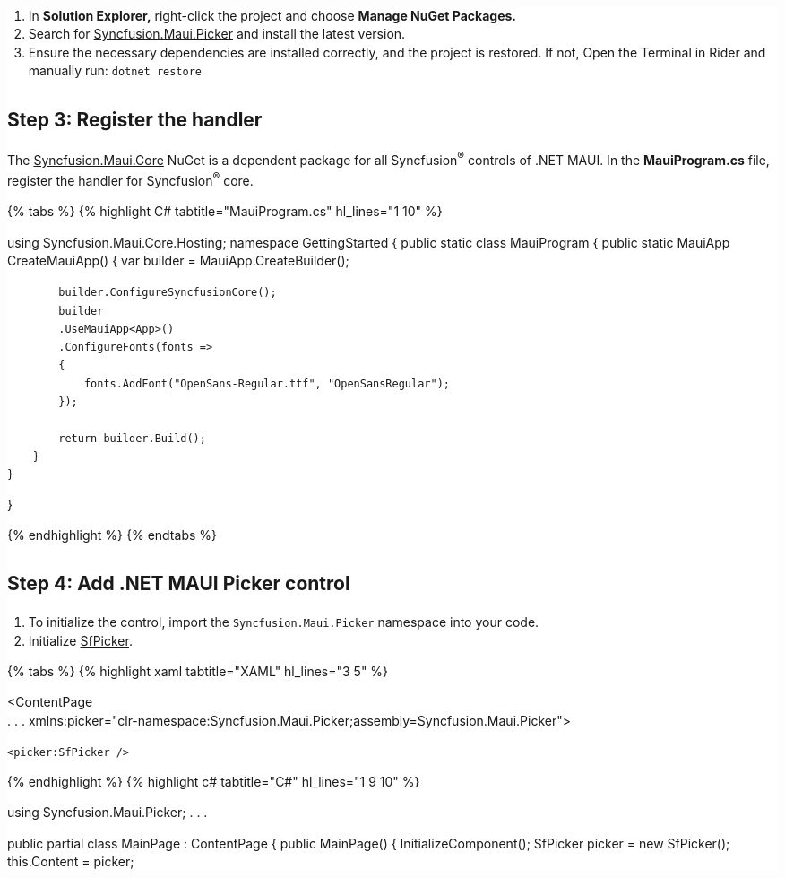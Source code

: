 1. In **Solution Explorer,** right-click the project and choose **Manage NuGet Packages.**
2. Search for [Syncfusion.Maui.Picker](https://www.nuget.org/packages/Syncfusion.Maui.Picker/) and install the latest version.
3. Ensure the necessary dependencies are installed correctly, and the project is restored. If not, Open the Terminal in Rider and manually run: `dotnet restore`

## Step 3: Register the handler

The [Syncfusion.Maui.Core](https://www.nuget.org/packages/Syncfusion.Maui.Core/) NuGet is a dependent package for all Syncfusion<sup>&reg;</sup> controls of .NET MAUI. In the **MauiProgram.cs** file, register the handler for Syncfusion<sup>&reg;</sup> core.

{% tabs %}
{% highlight C# tabtitle="MauiProgram.cs" hl_lines="1 10" %}

using Syncfusion.Maui.Core.Hosting;
namespace GettingStarted
{
    public static class MauiProgram
    {
        public static MauiApp CreateMauiApp()
        {
            var builder = MauiApp.CreateBuilder();

            builder.ConfigureSyncfusionCore();
            builder
            .UseMauiApp<App>()
            .ConfigureFonts(fonts =>
            {
                fonts.AddFont("OpenSans-Regular.ttf", "OpenSansRegular");
            });

            return builder.Build();
        }
    }
}

{% endhighlight %}
{% endtabs %}

## Step 4: Add .NET MAUI Picker control

1. To initialize the control, import the `Syncfusion.Maui.Picker` namespace into your code.
2. Initialize [SfPicker](https://help.syncfusion.com/cr/maui/Syncfusion.Maui.Picker.SfPicker.html).

{% tabs %}
{% highlight xaml tabtitle="XAML" hl_lines="3 5" %}

<ContentPage   
    . . .
    xmlns:picker="clr-namespace:Syncfusion.Maui.Picker;assembly=Syncfusion.Maui.Picker">

    <picker:SfPicker />
</ContentPage>

{% endhighlight %}
{% highlight c# tabtitle="C#" hl_lines="1 9 10" %}

using Syncfusion.Maui.Picker;
. . .

public partial class MainPage : ContentPage
{
    public MainPage()
    {
        InitializeComponent();
        SfPicker picker = new SfPicker();
        this.Content = picker;